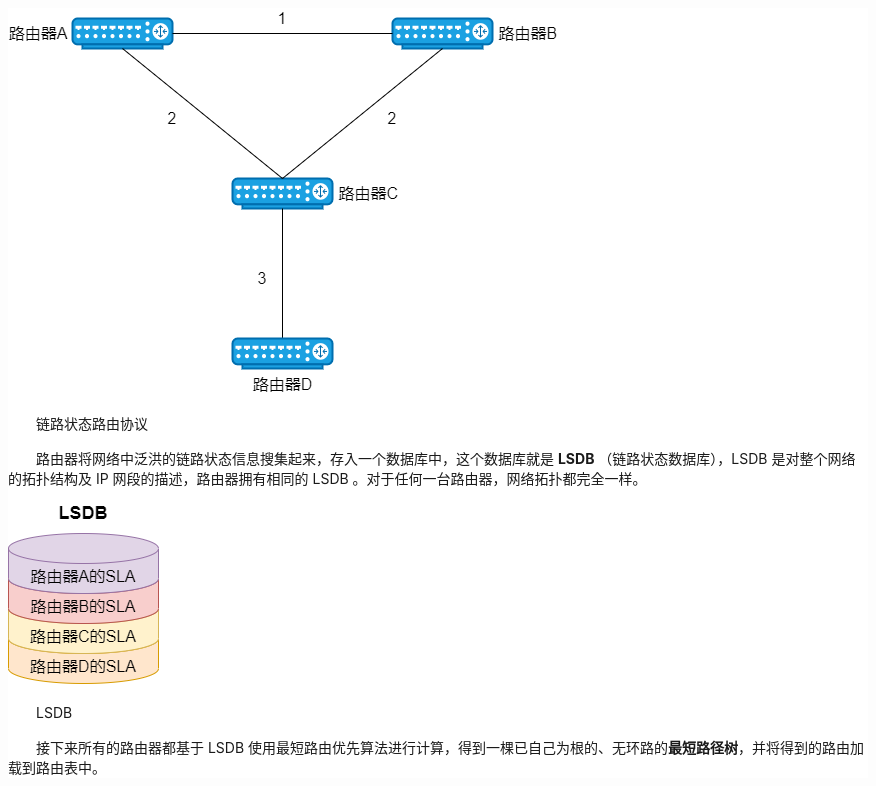 ​![](assets/net-img-MBXY-CR-004b8dcdf33da1cc3c0ccbb826480307-20240410100741-u4yjcre.png "链路状态路由协议")​

　　链路状态路由协议

　　路由器将网络中泛洪的链路状态信息搜集起来，存入一个数据库中，这个数据库就是 **LSDB** （链路状态数据库），LSDB 是对整个网络的拓扑结构及 IP 网段的描述，路由器拥有相同的 LSDB 。对于任何一台路由器，网络拓扑都完全一样。

​![](assets/net-img-MBXY-CR-2b9d3f9600a66a8140ff36f856987228-20240410100741-uo3xggq.png "LSDB")​

　　LSDB

　　接下来所有的路由器都基于 LSDB 使用最短路由优先算法进行计算，得到一棵已自己为根的、无环路的**最短路径树**，并将得到的路由加载到路由表中。
